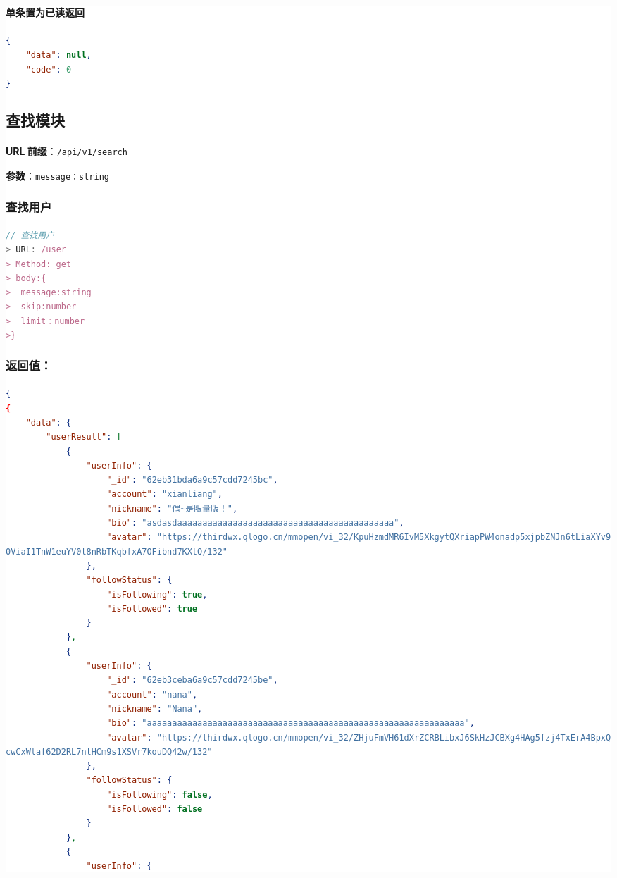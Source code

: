 #### 单条置为已读返回

```JSON
{
    "data": null,
    "code": 0
}
```

## 查找模块

**URL 前缀**：`/api/v1/search`

**参数**：`message：string`

### 查找用户

```ts
// 查找用户
> URL: /user
> Method: get
> body:{
>  message:string
>  skip:number
>  limit：number
>}
```

### 返回值：

```JSON
{
{
    "data": {
        "userResult": [
            {
                "userInfo": {
                    "_id": "62eb31bda6a9c57cdd7245bc",
                    "account": "xianliang",
                    "nickname": "偶~是限量版！",
                    "bio": "asdasdaaaaaaaaaaaaaaaaaaaaaaaaaaaaaaaaaaaaaaaaaaa",
                    "avatar": "https://thirdwx.qlogo.cn/mmopen/vi_32/KpuHzmdMR6IvM5XkgytQXriapPW4onadp5xjpbZNJn6tLiaXYv90ViaI1TnW1euYV0t8nRbTKqbfxA7OFibnd7KXtQ/132"
                },
                "followStatus": {
                    "isFollowing": true,
                    "isFollowed": true
                }
            },
            {
                "userInfo": {
                    "_id": "62eb3ceba6a9c57cdd7245be",
                    "account": "nana",
                    "nickname": "Nana",
                    "bio": "aaaaaaaaaaaaaaaaaaaaaaaaaaaaaaaaaaaaaaaaaaaaaaaaaaaaaaaaaaaaaaa",
                    "avatar": "https://thirdwx.qlogo.cn/mmopen/vi_32/ZHjuFmVH61dXrZCRBLibxJ6SkHzJCBXg4HAg5fzj4TxErA4BpxQcwCxWlaf62D2RL7ntHCm9s1XSVr7kouDQ42w/132"
                },
                "followStatus": {
                    "isFollowing": false,
                    "isFollowed": false
                }
            },
            {
                "userInfo": {
```